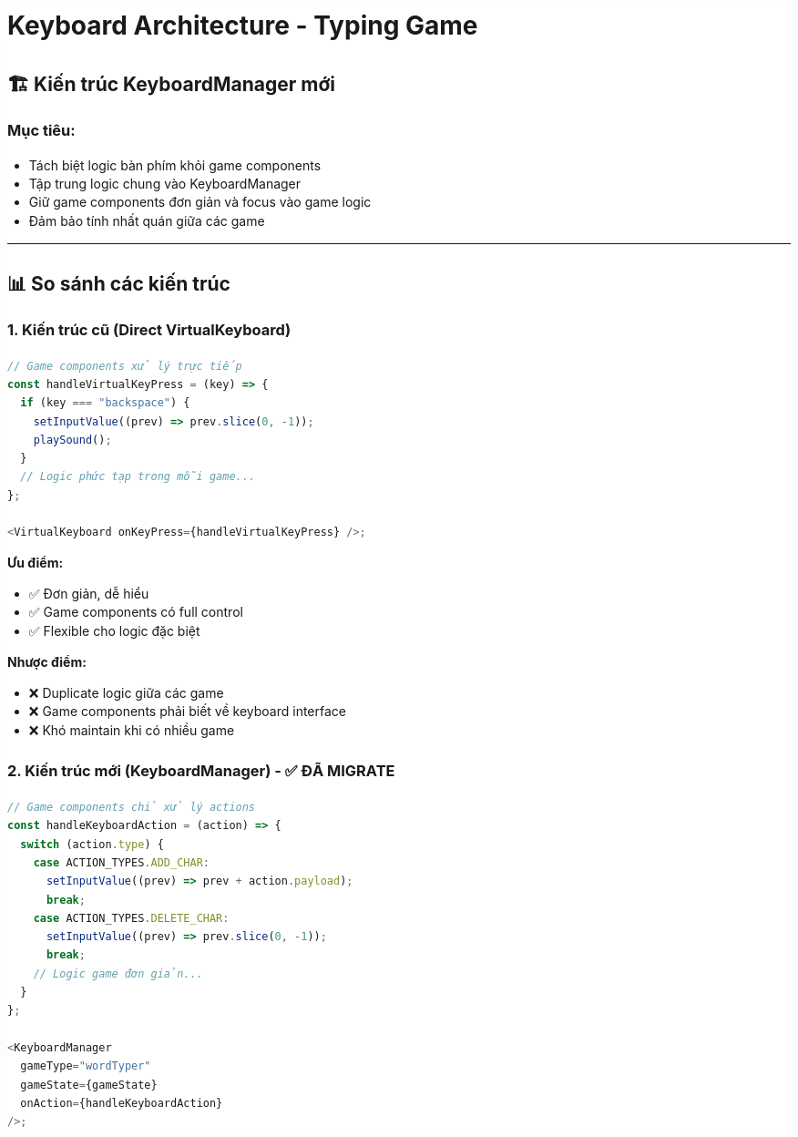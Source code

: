 # Keyboard Architecture - Typing Game

## 🏗️ **Kiến trúc KeyboardManager mới**

### **Mục tiêu:**

- Tách biệt logic bàn phím khỏi game components
- Tập trung logic chung vào KeyboardManager
- Giữ game components đơn giản và focus vào game logic
- Đảm bảo tính nhất quán giữa các game

---

## 📊 **So sánh các kiến trúc**

### **1. Kiến trúc cũ (Direct VirtualKeyboard)**

```javascript
// Game components xử lý trực tiếp
const handleVirtualKeyPress = (key) => {
  if (key === "backspace") {
    setInputValue((prev) => prev.slice(0, -1));
    playSound();
  }
  // Logic phức tạp trong mỗi game...
};

<VirtualKeyboard onKeyPress={handleVirtualKeyPress} />;
```

**Ưu điểm:**

- ✅ Đơn giản, dễ hiểu
- ✅ Game components có full control
- ✅ Flexible cho logic đặc biệt

**Nhược điểm:**

- ❌ Duplicate logic giữa các game
- ❌ Game components phải biết về keyboard interface
- ❌ Khó maintain khi có nhiều game

### **2. Kiến trúc mới (KeyboardManager) - ✅ ĐÃ MIGRATE**

```javascript
// Game components chỉ xử lý actions
const handleKeyboardAction = (action) => {
  switch (action.type) {
    case ACTION_TYPES.ADD_CHAR:
      setInputValue((prev) => prev + action.payload);
      break;
    case ACTION_TYPES.DELETE_CHAR:
      setInputValue((prev) => prev.slice(0, -1));
      break;
    // Logic game đơn giản...
  }
};

<KeyboardManager
  gameType="wordTyper"
  gameState={gameState}
  onAction={handleKeyboardAction}
/>;
```
